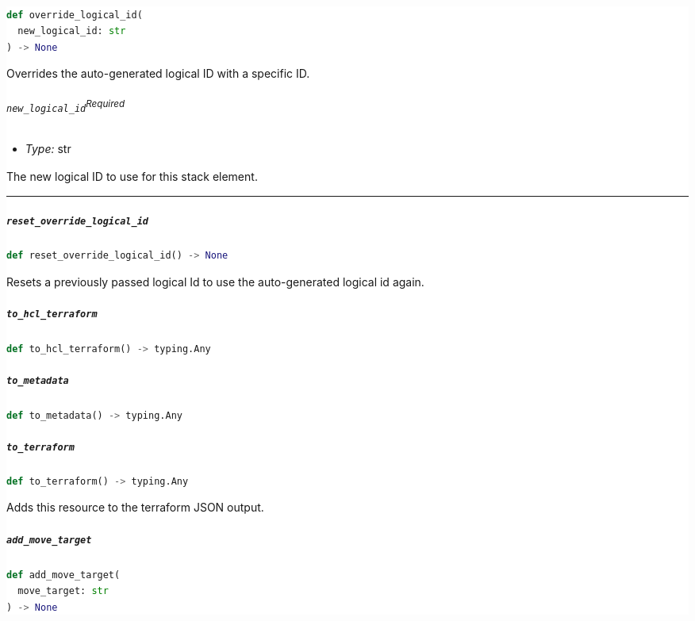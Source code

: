 ```python
def override_logical_id(
  new_logical_id: str
) -> None
```

Overrides the auto-generated logical ID with a specific ID.

###### `new_logical_id`<sup>Required</sup> <a name="new_logical_id" id="@cdktf/provider-dnsimple.registeredDomain.RegisteredDomain.overrideLogicalId.parameter.newLogicalId"></a>

- *Type:* str

The new logical ID to use for this stack element.

---

##### `reset_override_logical_id` <a name="reset_override_logical_id" id="@cdktf/provider-dnsimple.registeredDomain.RegisteredDomain.resetOverrideLogicalId"></a>

```python
def reset_override_logical_id() -> None
```

Resets a previously passed logical Id to use the auto-generated logical id again.

##### `to_hcl_terraform` <a name="to_hcl_terraform" id="@cdktf/provider-dnsimple.registeredDomain.RegisteredDomain.toHclTerraform"></a>

```python
def to_hcl_terraform() -> typing.Any
```

##### `to_metadata` <a name="to_metadata" id="@cdktf/provider-dnsimple.registeredDomain.RegisteredDomain.toMetadata"></a>

```python
def to_metadata() -> typing.Any
```

##### `to_terraform` <a name="to_terraform" id="@cdktf/provider-dnsimple.registeredDomain.RegisteredDomain.toTerraform"></a>

```python
def to_terraform() -> typing.Any
```

Adds this resource to the terraform JSON output.

##### `add_move_target` <a name="add_move_target" id="@cdktf/provider-dnsimple.registeredDomain.RegisteredDomain.addMoveTarget"></a>

```python
def add_move_target(
  move_target: str
) -> None
```

